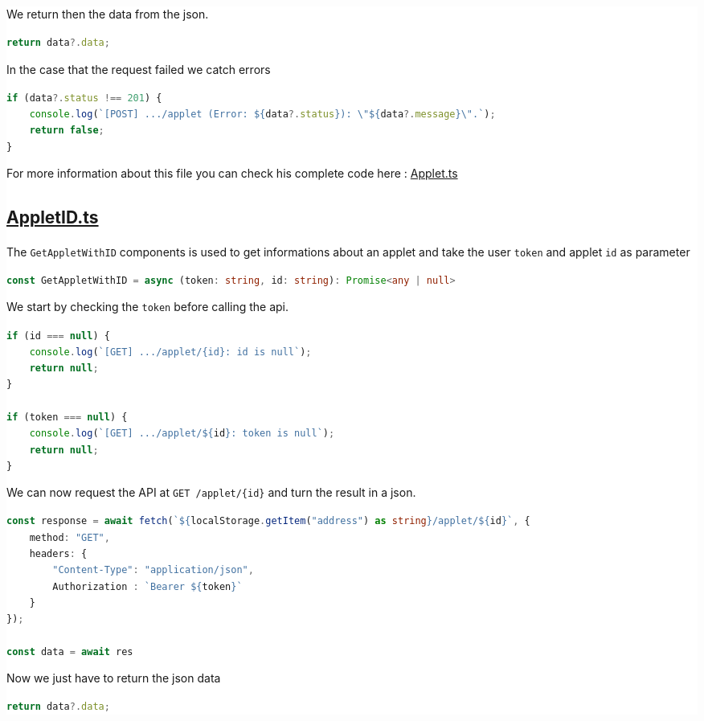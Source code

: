 We return then the data from the json.
```typescript
return data?.data;
```

In the case that the request failed we catch errors
```typescript
if (data?.status !== 201) {
    console.log(`[POST] .../applet (Error: ${data?.status}): \"${data?.message}\".`);
    return false;
}
```

For more information about this file you can check his complete code here : [Applet.ts](https://github.com/maelbecel/ARea/blob/master/web/utils/api/applet/applet.ts)

## [AppletID.ts](https://github.com/maelbecel/ARea/blob/master/web/utils/api/applet/applet.ts)

The `GetAppletWithID` components is used to get informations about an applet and take the user `token` and applet `id` as parameter

```typescript
const GetAppletWithID = async (token: string, id: string): Promise<any | null>
```

We start by checking the `token` before calling the api.
```typescript
if (id === null) {
    console.log(`[GET] .../applet/{id}: id is null`);
    return null;
}

if (token === null) {
    console.log(`[GET] .../applet/${id}: token is null`);
    return null;
}
```

We can now request the API at `GET /applet/{id}` and turn the result in a json.
```typescript
const response = await fetch(`${localStorage.getItem("address") as string}/applet/${id}`, {
    method: "GET",
    headers: {
        "Content-Type": "application/json",
        Authorization : `Bearer ${token}`
    }
});

const data = await res
```

Now we just have to return the json data 
```typescript
return data?.data;
```
